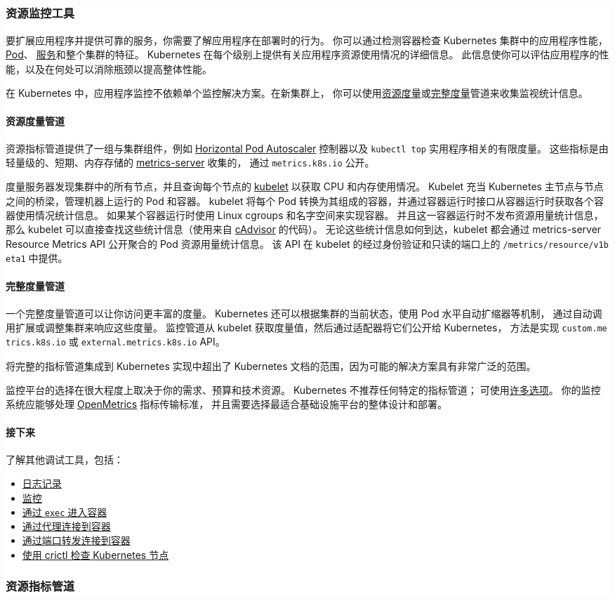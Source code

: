 
### 资源监控工具

要扩展应用程序并提供可靠的服务，你需要了解应用程序在部署时的行为。 你可以通过检测容器检查 Kubernetes 集群中的应用程序性能， [Pod](https://kubernetes.io/zh-cn/docs/concepts/workloads/pods)、 [服务](https://kubernetes.io/zh-cn/docs/concepts/services-networking/service/)和整个集群的特征。 Kubernetes 在每个级别上提供有关应用程序资源使用情况的详细信息。 此信息使你可以评估应用程序的性能，以及在何处可以消除瓶颈以提高整体性能。

在 Kubernetes 中，应用程序监控不依赖单个监控解决方案。在新集群上， 你可以使用[资源度量](https://kubernetes.io/zh-cn/docs/tasks/debug/debug-cluster/resource-usage-monitoring/#resource-metrics-pipeline)或[完整度量](https://kubernetes.io/zh-cn/docs/tasks/debug/debug-cluster/resource-usage-monitoring/#full-metrics-pipeline)管道来收集监视统计信息。

#### 资源度量管道[](https://kubernetes.io/zh-cn/docs/tasks/debug/debug-cluster/resource-usage-monitoring/#resource-metrics-pipeline)

资源指标管道提供了一组与集群组件，例如 [Horizontal Pod Autoscaler](https://kubernetes.io/zh-cn/docs/tasks/run-application/horizontal-pod-autoscale/) 控制器以及 `kubectl top` 实用程序相关的有限度量。 这些指标是由轻量级的、短期、内存存储的 [metrics-server](https://github.com/kubernetes-sigs/metrics-server) 收集的， 通过 `metrics.k8s.io` 公开。

度量服务器发现集群中的所有节点，并且查询每个节点的 [kubelet](https://kubernetes.io/zh-cn/docs/reference/command-line-tools-reference/kubelet/) 以获取 CPU 和内存使用情况。 Kubelet 充当 Kubernetes 主节点与节点之间的桥梁，管理机器上运行的 Pod 和容器。 kubelet 将每个 Pod 转换为其组成的容器，并通过容器运行时接口从容器运行时获取各个容器使用情况统计信息。 如果某个容器运行时使用 Linux cgroups 和名字空间来实现容器。 并且这一容器运行时不发布资源用量统计信息， 那么 kubelet 可以直接查找这些统计信息（使用来自 [cAdvisor](https://github.com/google/cadvisor) 的代码）。 无论这些统计信息如何到达，kubelet 都会通过 metrics-server Resource Metrics API 公开聚合的 Pod 资源用量统计信息。 该 API 在 kubelet 的经过身份验证和只读的端口上的 `/metrics/resource/v1beta1` 中提供。

#### 完整度量管道[](https://kubernetes.io/zh-cn/docs/tasks/debug/debug-cluster/resource-usage-monitoring/#full-metrics-pipeline)

一个完整度量管道可以让你访问更丰富的度量。 Kubernetes 还可以根据集群的当前状态，使用 Pod 水平自动扩缩器等机制， 通过自动调用扩展或调整集群来响应这些度量。 监控管道从 kubelet 获取度量值，然后通过适配器将它们公开给 Kubernetes， 方法是实现 `custom.metrics.k8s.io` 或 `external.metrics.k8s.io` API。

将完整的指标管道集成到 Kubernetes 实现中超出了 Kubernetes 文档的范围，因为可能的解决方案具有非常广泛的范围。

监控平台的选择在很大程度上取决于你的需求、预算和技术资源。 Kubernetes 不推荐任何特定的指标管道； 可使用[许多选项](https://landscape.cncf.io/card-mode?category=monitoring&project=graduated,incubating,member,no&grouping=category&sort=stars)。 你的监控系统应能够处理 [OpenMetrics](https://openmetrics.io/) 指标传输标准， 并且需要选择最适合基础设施平台的整体设计和部署。

#### 接下来[](https://kubernetes.io/zh-cn/docs/tasks/debug/debug-cluster/resource-usage-monitoring/#%E6%8E%A5%E4%B8%8B%E6%9D%A5)

了解其他调试工具，包括：

- [日志记录](https://kubernetes.io/zh-cn/docs/concepts/cluster-administration/logging/)
- [监控](https://kubernetes.io/zh-cn/docs/tasks/debug/debug-cluster/resource-usage-monitoring/)
- [通过 `exec` 进入容器](https://kubernetes.io/zh-cn/docs/tasks/debug/debug-application/get-shell-running-container/)
- [通过代理连接到容器](https://kubernetes.io/zh-cn/docs/tasks/extend-kubernetes/http-proxy-access-api/)
- [通过端口转发连接到容器](https://kubernetes.io/zh-cn/docs/tasks/access-application-cluster/port-forward-access-application-cluster/)
- [使用 crictl 检查 Kubernetes 节点](https://kubernetes.io/zh-cn/docs/tasks/debug/debug-cluster/crictl/)


### 资源指标管道
